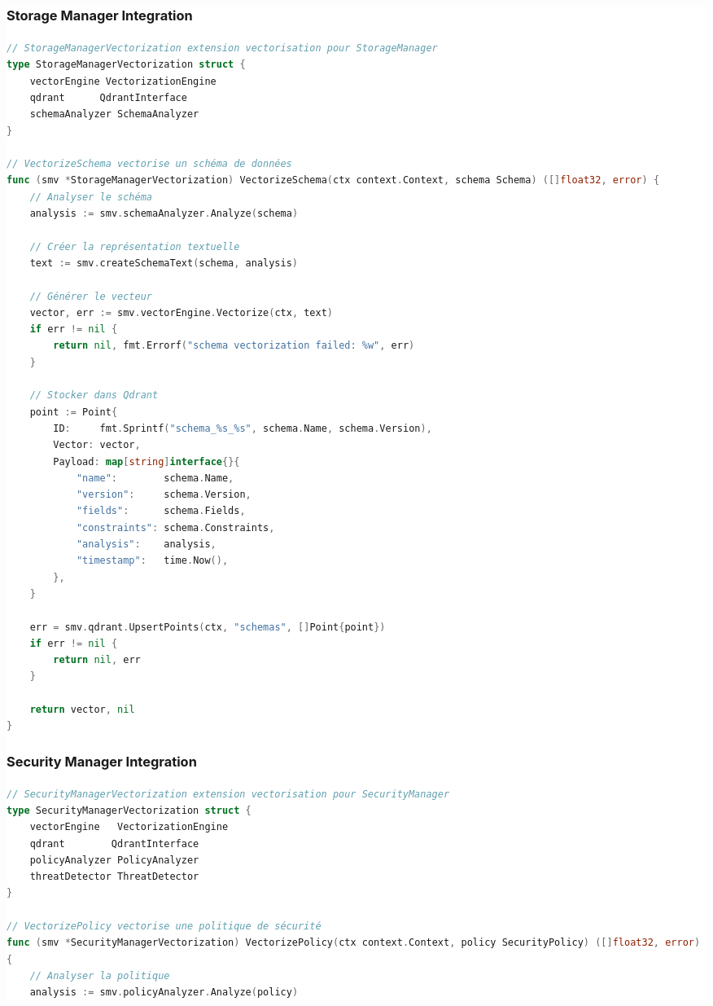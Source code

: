 ### Storage Manager Integration

```go
// StorageManagerVectorization extension vectorisation pour StorageManager
type StorageManagerVectorization struct {
    vectorEngine VectorizationEngine
    qdrant      QdrantInterface
    schemaAnalyzer SchemaAnalyzer
}

// VectorizeSchema vectorise un schéma de données
func (smv *StorageManagerVectorization) VectorizeSchema(ctx context.Context, schema Schema) ([]float32, error) {
    // Analyser le schéma
    analysis := smv.schemaAnalyzer.Analyze(schema)
    
    // Créer la représentation textuelle
    text := smv.createSchemaText(schema, analysis)
    
    // Générer le vecteur
    vector, err := smv.vectorEngine.Vectorize(ctx, text)
    if err != nil {
        return nil, fmt.Errorf("schema vectorization failed: %w", err)
    }
    
    // Stocker dans Qdrant
    point := Point{
        ID:     fmt.Sprintf("schema_%s_%s", schema.Name, schema.Version),
        Vector: vector,
        Payload: map[string]interface{}{
            "name":        schema.Name,
            "version":     schema.Version,
            "fields":      schema.Fields,
            "constraints": schema.Constraints,
            "analysis":    analysis,
            "timestamp":   time.Now(),
        },
    }
    
    err = smv.qdrant.UpsertPoints(ctx, "schemas", []Point{point})
    if err != nil {
        return nil, err
    }
    
    return vector, nil
}
```

### Security Manager Integration

```go
// SecurityManagerVectorization extension vectorisation pour SecurityManager
type SecurityManagerVectorization struct {
    vectorEngine   VectorizationEngine
    qdrant        QdrantInterface
    policyAnalyzer PolicyAnalyzer
    threatDetector ThreatDetector
}

// VectorizePolicy vectorise une politique de sécurité
func (smv *SecurityManagerVectorization) VectorizePolicy(ctx context.Context, policy SecurityPolicy) ([]float32, error) {
    // Analyser la politique
    analysis := smv.policyAnalyzer.Analyze(policy)
```